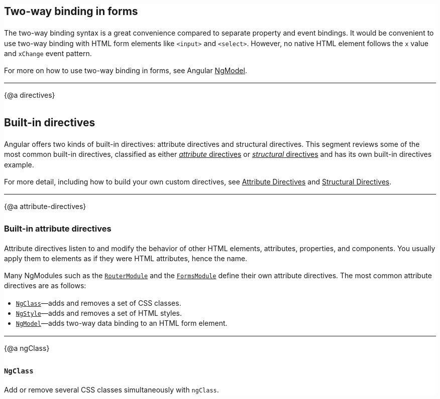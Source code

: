 ## Two-way binding in forms

The two-way binding syntax is a great convenience compared to
separate property and event bindings. It would be convenient to
use two-way binding with HTML form elements like `<input>` and
`<select>`. However, no native HTML element follows the `x`
value and `xChange` event pattern.

For more on how to use two-way binding in forms, see
Angular [NgModel](guide/template-syntax#ngModel).

<hr/>

{@a directives}

## Built-in directives

Angular offers two kinds of built-in directives: attribute
directives and structural directives. This segment reviews some of the most common built-in directives,
classified as either [_attribute_ directives](guide/template-syntax#attribute-directives) or [_structural_ directives](guide/template-syntax#structural-directives) and has its own <live-example name="built-in-directives">built-in directives example</live-example>.

For more detail, including how to build your own custom directives, see [Attribute Directives](guide/attribute-directives) and [Structural Directives](guide/structural-directives).

<hr/>

{@a attribute-directives}

### Built-in attribute directives

Attribute directives listen to and modify the behavior of
other HTML elements, attributes, properties, and components.
You usually apply them to elements as if they were HTML attributes, hence the name.

Many NgModules such as the [`RouterModule`](guide/router "Routing and Navigation")
and the [`FormsModule`](guide/forms "Forms") define their own attribute directives.
The most common attribute directives are as follows:

* [`NgClass`](guide/template-syntax#ngClass)&mdash;adds and removes a set of CSS classes.
* [`NgStyle`](guide/template-syntax#ngStyle)&mdash;adds and removes a set of HTML styles.
* [`NgModel`](guide/template-syntax#ngModel)&mdash;adds two-way data binding to an HTML form element.

<hr/>

{@a ngClass}

### `NgClass`

Add or remove several CSS classes simultaneously with `ngClass`.

<code-example path="built-in-directives/src/app/app.component.html" region="special-div" header="src/app/app.component.html" linenums="false">
</code-example>

